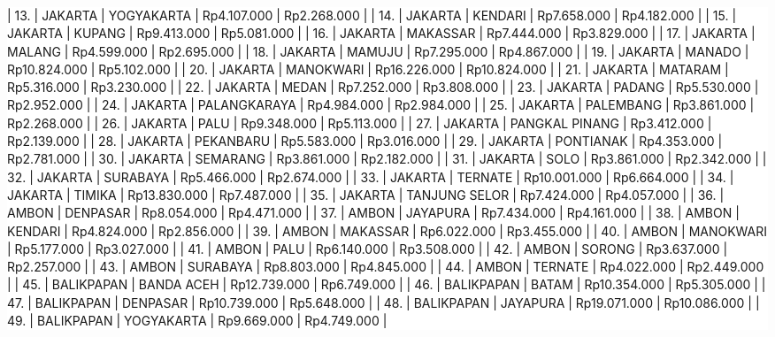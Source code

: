 | 13. | JAKARTA        | YOGYAKARTA     | Rp4.107.000  | Rp2.268.000  |
| 14. | JAKARTA        | KENDARI        | Rp7.658.000  | Rp4.182.000  |
| 15. | JAKARTA        | KUPANG         | Rp9.413.000  | Rp5.081.000  |
| 16. | JAKARTA        | MAKASSAR       | Rp7.444.000  | Rp3.829.000  |
| 17. | JAKARTA        | MALANG         | Rp4.599.000  | Rp2.695.000  |
| 18. | JAKARTA        | MAMUJU         | Rp7.295.000  | Rp4.867.000  |
| 19. | JAKARTA        | MANADO         | Rp10.824.000 | Rp5.102.000  |
| 20. | JAKARTA        | MANOKWARI      | Rp16.226.000 | Rp10.824.000 |
| 21. | JAKARTA        | MATARAM        | Rp5.316.000  | Rp3.230.000  |
| 22. | JAKARTA        | MEDAN          | Rp7.252.000  | Rp3.808.000  |
| 23. | JAKARTA        | PADANG         | Rp5.530.000  | Rp2.952.000  |
| 24. | JAKARTA        | PALANGKARAYA   | Rp4.984.000  | Rp2.984.000  |
| 25. | JAKARTA        | PALEMBANG      | Rp3.861.000  | Rp2.268.000  |
| 26. | JAKARTA        | PALU           | Rp9.348.000  | Rp5.113.000  |
| 27. | JAKARTA        | PANGKAL PINANG | Rp3.412.000  | Rp2.139.000  |
| 28. | JAKARTA        | PEKANBARU      | Rp5.583.000  | Rp3.016.000  |
| 29. | JAKARTA        | PONTIANAK      | Rp4.353.000  | Rp2.781.000  |
| 30. | JAKARTA        | SEMARANG       | Rp3.861.000  | Rp2.182.000  |
| 31. | JAKARTA        | SOLO           | Rp3.861.000  | Rp2.342.000  |
| 32. | JAKARTA        | SURABAYA       | Rp5.466.000  | Rp2.674.000  |
| 33. | JAKARTA        | TERNATE        | Rp10.001.000 | Rp6.664.000  |
| 34. | JAKARTA        | TIMIKA         | Rp13.830.000 | Rp7.487.000  |
| 35. | JAKARTA        | TANJUNG SELOR  | Rp7.424.000  | Rp4.057.000  |
| 36. | AMBON          | DENPASAR       | Rp8.054.000  | Rp4.471.000  |
| 37. | AMBON          | JAYAPURA       | Rp7.434.000  | Rp4.161.000  |
| 38. | AMBON          | KENDARI        | Rp4.824.000  | Rp2.856.000  |
| 39. | AMBON          | MAKASSAR       | Rp6.022.000  | Rp3.455.000  |
| 40. | AMBON          | MANOKWARI      | Rp5.177.000  | Rp3.027.000  |
| 41. | AMBON          | PALU           | Rp6.140.000  | Rp3.508.000  |
| 42. | AMBON          | SORONG         | Rp3.637.000  | Rp2.257.000  |
| 43. | AMBON          | SURABAYA       | Rp8.803.000  | Rp4.845.000  |
| 44. | AMBON          | TERNATE        | Rp4.022.000  | Rp2.449.000  |
| 45. | BALIKPAPAN     | BANDA ACEH     | Rp12.739.000 | Rp6.749.000  |
| 46. | BALIKPAPAN     | BATAM          | Rp10.354.000 | Rp5.305.000  |
| 47. | BALIKPAPAN     | DENPASAR       | Rp10.739.000 | Rp5.648.000  |
| 48. | BALIKPAPAN     | JAYAPURA       | Rp19.071.000 | Rp10.086.000 |
| 49. | BALIKPAPAN     | YOGYAKARTA     | Rp9.669.000  | Rp4.749.000  |